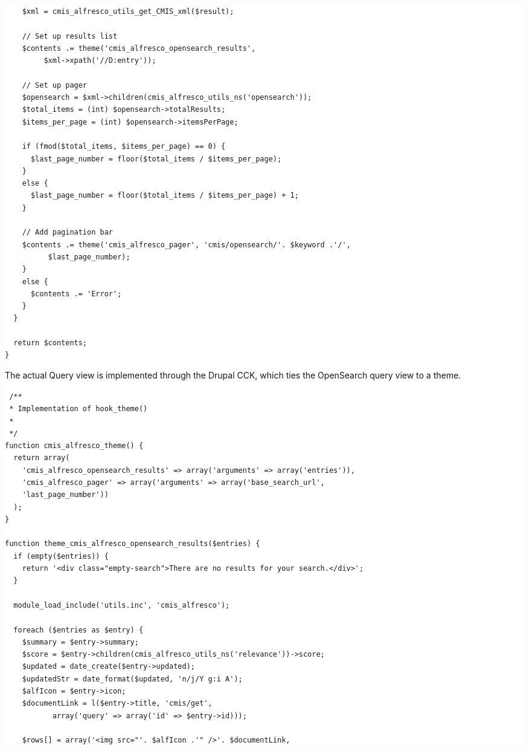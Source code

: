```
    $xml = cmis_alfresco_utils_get_CMIS_xml($result);

    // Set up results list
    $contents .= theme('cmis_alfresco_opensearch_results',
         $xml->xpath('//D:entry'));

    // Set up pager
    $opensearch = $xml->children(cmis_alfresco_utils_ns('opensearch'));
    $total_items = (int) $opensearch->totalResults;
    $items_per_page = (int) $opensearch->itemsPerPage;

    if (fmod($total_items, $items_per_page) == 0) {
      $last_page_number = floor($total_items / $items_per_page);
    } 
    else {
      $last_page_number = floor($total_items / $items_per_page) + 1;
    }

    // Add pagination bar
    $contents .= theme('cmis_alfresco_pager', 'cmis/opensearch/'. $keyword .'/',
          $last_page_number);
    } 
    else {
      $contents .= 'Error';
    }
  }

  return $contents;
}
```

The actual Query view is implemented through the Drupal CCK, which ties the OpenSearch query view to a theme.

```
 /**
 * Implementation of hook_theme()
 * 
 */
function cmis_alfresco_theme() {
  return array(
    'cmis_alfresco_opensearch_results' => array('arguments' => array('entries')),
    'cmis_alfresco_pager' => array('arguments' => array('base_search_url',
    'last_page_number'))
  );
}

function theme_cmis_alfresco_opensearch_results($entries) {
  if (empty($entries)) {
    return '<div class="empty-search">There are no results for your search.</div>';
  }

  module_load_include('utils.inc', 'cmis_alfresco');

  foreach ($entries as $entry) {
    $summary = $entry->summary;
    $score = $entry->children(cmis_alfresco_utils_ns('relevance'))->score;
    $updated = date_create($entry->updated);
    $updatedStr = date_format($updated, 'n/j/Y g:i A');
    $alfIcon = $entry->icon;
    $documentLink = l($entry->title, 'cmis/get',
           array('query' => array('id' => $entry->id)));

    $rows[] = array('<img src="'. $alfIcon .'" />'. $documentLink,
```